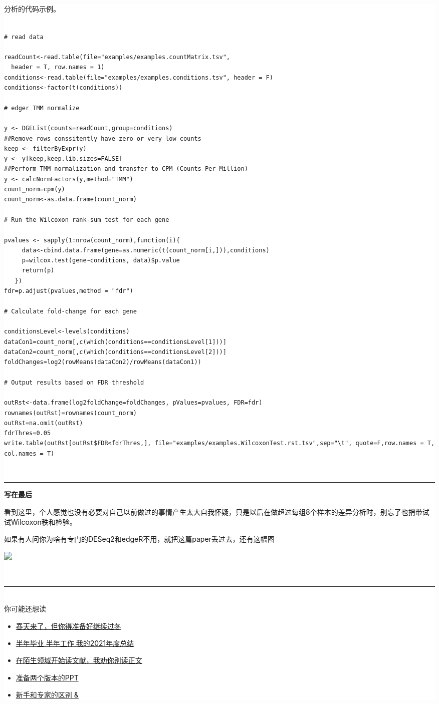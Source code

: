 分析的代码示例。</span></p><section data-tool="mdnice编辑器" data-website="https://www.mdnice.com" data-snip-rule="45"><pre data-tool="mdnice编辑器"><code><br><span># read data</span><br><br>readCount&lt;-read.table(file=<span>"examples/examples.countMatrix.tsv"</span>, <br>  header = <span>T</span>, row.names = <span>1</span>)<br>conditions&lt;-read.table(file=<span>"examples/examples.conditions.tsv"</span>, header = <span>F</span>)<br>conditions&lt;-factor(t(conditions))<br><br><span># edger TMM normalize</span><br><br>y &lt;- DGEList(counts=readCount,group=conditions)<br><span>##Remove rows conssitently have zero or very low counts</span><br>keep &lt;- filterByExpr(y)<br>y &lt;- y[keep,keep.lib.sizes=<span>FALSE</span>]<br><span>##Perform TMM normalization and transfer to CPM (Counts Per Million)</span><br>y &lt;- calcNormFactors(y,method=<span>"TMM"</span>)<br>count_norm=cpm(y)<br>count_norm&lt;-as.data.frame(count_norm)<br><br><span># Run the Wilcoxon rank-sum test for each gene</span><br><br>pvalues &lt;- sapply(<span>1</span>:nrow(count_norm),<span>function</span>(i){<br>     data&lt;-cbind.data.frame(gene=as.numeric(t(count_norm[i,])),conditions)<br>     p=wilcox.test(gene~conditions, data)$p.value<br>     <span>return</span>(p)<br>   })<br>fdr=p.adjust(pvalues,method = <span>"fdr"</span>)<br><br><span># Calculate fold-change for each gene</span><br><br>conditionsLevel&lt;-levels(conditions)<br>dataCon1=count_norm[,c(which(conditions==conditionsLevel[<span>1</span>]))]<br>dataCon2=count_norm[,c(which(conditions==conditionsLevel[<span>2</span>]))]<br>foldChanges=log2(rowMeans(dataCon2)/rowMeans(dataCon1))<br><br><span># Output results based on FDR threshold</span><br><br>outRst&lt;-data.frame(log2foldChange=foldChanges, pValues=pvalues, FDR=fdr)<br>rownames(outRst)=rownames(count_norm)<br>outRst=na.omit(outRst)<br>fdrThres=<span>0.05</span><br>write.table(outRst[outRst$FDR&lt;fdrThres,], file=<span>"examples/examples.WilcoxonTest.rst.tsv"</span>,sep=<span>"\t"</span>, quote=<span>F</span>,row.names = <span>T</span>,col.names = <span>T</span>)<br></code></pre></section><p><br></p><hr><p><span><strong><span></span></strong></span></p><p><span><strong><span>写在最后</span></strong></span><br></p><p><span>看到这里，个人感觉也没有必要对自己以前做过的事情产生太大自我怀疑，只是以后在做超过每组8个样本的差异分析时，别忘了也捎带试试Wilcoxon秩和检验。</span></p><p><span>如果有人问你为啥有专门的DESeq2和edgeR不用，就把这篇paper丢过去，还有这幅图</span></p><p><img data-ratio="0.6666666666666666" data-s="300,640" data-src="https://mmbiz.qpic.cn/mmbiz_jpg/vMCuh4qxbFmiabHt0bnWIoNmFicRNJqLq2qomsNoQneLkv2qs6jOODFk4cYpVeiaQLoy6aXxAmoUduXoHiaVMv0gvw/640?wx_fmt=jpeg" data-type="jpeg" data-w="750" src="https://mmbiz.qpic.cn/mmbiz_jpg/vMCuh4qxbFmiabHt0bnWIoNmFicRNJqLq2qomsNoQneLkv2qs6jOODFk4cYpVeiaQLoy6aXxAmoUduXoHiaVMv0gvw/640?wx_fmt=jpeg"></p><p><br></p><hr><section><br></section><section><span>你可能还想读</span></section><ul><li><p><span><a target="_blank" href="http://mp.weixin.qq.com/s?__biz=MzA5OTM1ODg5NA==&amp;mid=2649679805&amp;idx=1&amp;sn=52d3e4fac45b562e7ec1828f89a56bd6&amp;chksm=8899c67cbfee4f6ad0eed00387ca9566c14086531c9b92578b313c61a0b48d22906a5ac25825&amp;scene=21#wechat_redirect" textvalue="春天来了，但你得准备好继续过冬" linktype="text" imgurl="" imgdata="null" data-itemshowtype="0" tab="innerlink" data-linktype="2">春天来了，但你得准备好继续过冬</a><br></span></p></li><li><p><span><a target="_blank" href="http://mp.weixin.qq.com/s?__biz=MzA5OTM1ODg5NA==&amp;mid=2649679774&amp;idx=1&amp;sn=bf8c319e3c4dbfb7f4f30fe245cd566c&amp;chksm=8899c65fbfee4f4963cb11218d740a558c566a260c939e6f698d5e04ddfa85c917c7e92c7e28&amp;scene=21#wechat_redirect" textvalue="半年毕业 半年工作 我的2021年度总结" linktype="text" imgurl="" imgdata="null" data-itemshowtype="0" tab="innerlink" data-linktype="2" wah-hotarea="click" data-snip-rule="266" hasload="1">半年毕业 半年工作 我的2021年度总结</a><br></span></p></li><li><p><a target="_blank" href="http://mp.weixin.qq.com/s?__biz=MzA5OTM1ODg5NA==&amp;mid=2649679704&amp;idx=1&amp;sn=b48d138b1a68e9fb642dc9f3a6a263f4&amp;chksm=8899c699bfee4f8f5941bd65c47a2ad707c03e95aef7ce01d7ea77047e6722301440d81f814f&amp;scene=21#wechat_redirect" textvalue="在陌生领域开始读文献，我劝你别读正文" linktype="text" imgurl="" imgdata="null" data-itemshowtype="0" tab="innerlink" data-linktype="2" wah-hotarea="click" data-snip-rule="261" hasload="1"><span>在陌生领域开始读文献，我劝你别读正文</span></a><br></p></li><li><p><a target="_blank" href="http://mp.weixin.qq.com/s?__biz=MzA5OTM1ODg5NA==&amp;mid=2649679696&amp;idx=1&amp;sn=eb0ca8ae3a61bddb351b4ef44b12c759&amp;chksm=8899c691bfee4f8726b8d3309420580c2ecae68c45b21f634f2a54091cedcb6ef33d7d0dea9c&amp;scene=21#wechat_redirect" textvalue="准备两个版本的PPT" linktype="text" imgurl="" imgdata="null" data-itemshowtype="0" tab="innerlink" data-linktype="2" wah-hotarea="click" data-snip-rule="262" hasload="1"><span>准备两个版本的PPT</span></a><br></p></li><li><p><a target="_blank" href="http://mp.weixin.qq.com/s?__biz=MzA5OTM1ODg5NA==&amp;mid=2649679668&amp;idx=1&amp;sn=876af97cbf251007af08d85f17a5e68f&amp;chksm=8899c6f5bfee4fe39a647bbc5c134b2e12dfcd68fe99fb92e8f0900fa0b27478ab323eecee8a&amp;scene=21#wechat_redirect" textvalue="新手和专家的区别 &amp; 如何看待学习" linktype="text" imgurl="" imgdata="null" data-itemshowtype="0" tab="innerlink" data-linktype="2" wah-hotarea="click" data-snip-rule="263" hasload="1"><span>新手和专家的区别 &amp;